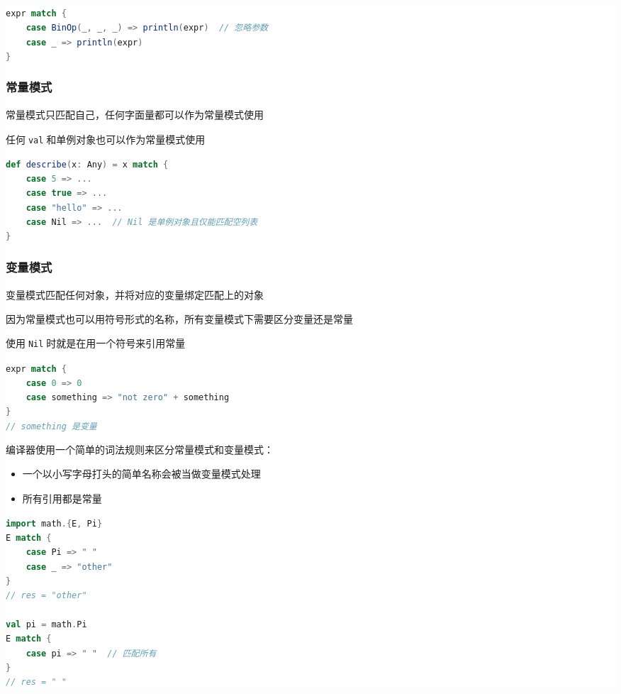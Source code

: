 ```scala
expr match {
    case BinOp(_, _, _) => println(expr)  // 忽略参数
    case _ => println(expr)
}
```

### 常量模式

常量模式只匹配自己，任何字面量都可以作为常量模式使用

任何 `val` 和单例对象也可以作为常量模式使用

```scala
def describe(x: Any) = x match {
    case 5 => ...
    case true => ...
    case "hello" => ...
    case Nil => ...  // Nil 是单例对象且仅能匹配空列表
}
```

### 变量模式

变量模式匹配任何对象，并将对应的变量绑定匹配上的对象

因为常量模式也可以用符号形式的名称，所有变量模式下需要区分变量还是常量

使用 `Nil` 时就是在用一个符号来引用常量

```scala
expr match {
    case 0 => 0
    case something => "not zero" + something
}
// something 是变量
```

编译器使用一个简单的词法规则来区分常量模式和变量模式：

- 一个以小写字母打头的简单名称会被当做变量模式处理

- 所有引用都是常量

```scala
import math.{E, Pi}
E match {
    case Pi => " "
    case _ => "other"
}
// res = "other"

val pi = math.Pi
E match {
    case pi => " "  // 匹配所有
}
// res = " "
```

